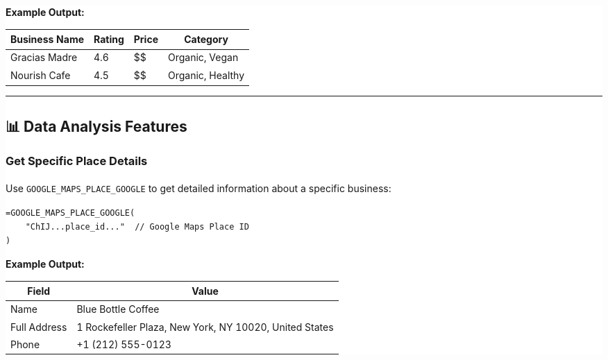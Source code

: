 **Example Output:**
<div class="highlight-box">
<table>
    <thead>
        <tr>
            <th>Business Name</th>
            <th>Rating</th>
            <th>Price</th>
            <th>Category</th>
        </tr>
    </thead>
    <tbody>
        <tr>
            <td>Gracias Madre</td>
            <td>4.6</td>
            <td>$$</td>
            <td>Organic, Vegan</td>
        </tr>
        <tr>
            <td>Nourish Cafe</td>
            <td>4.5</td>
            <td>$$</td>
            <td>Organic, Healthy</td>
        </tr>
    </tbody>
</table>
</div>

---

## 📊 Data Analysis Features

### Get Specific Place Details

Use `GOOGLE_MAPS_PLACE_GOOGLE` to get detailed information about a specific business:

```
=GOOGLE_MAPS_PLACE_GOOGLE(
    "ChIJ...place_id..."  // Google Maps Place ID
)
```

**Example Output:**
<div class="highlight-box">
<table>
    <thead>
        <tr>
            <th>Field</th>
            <th>Value</th>
        </tr>
    </thead>
    <tbody>
        <tr>
            <td>Name</td>
            <td>Blue Bottle Coffee</td>
        </tr>
        <tr>
            <td>Full Address</td>
            <td>1 Rockefeller Plaza, New York, NY 10020, United States</td>
        </tr>
        <tr>
            <td>Phone</td>
            <td>+1 (212) 555-0123</td>
        </tr>
        <tr>